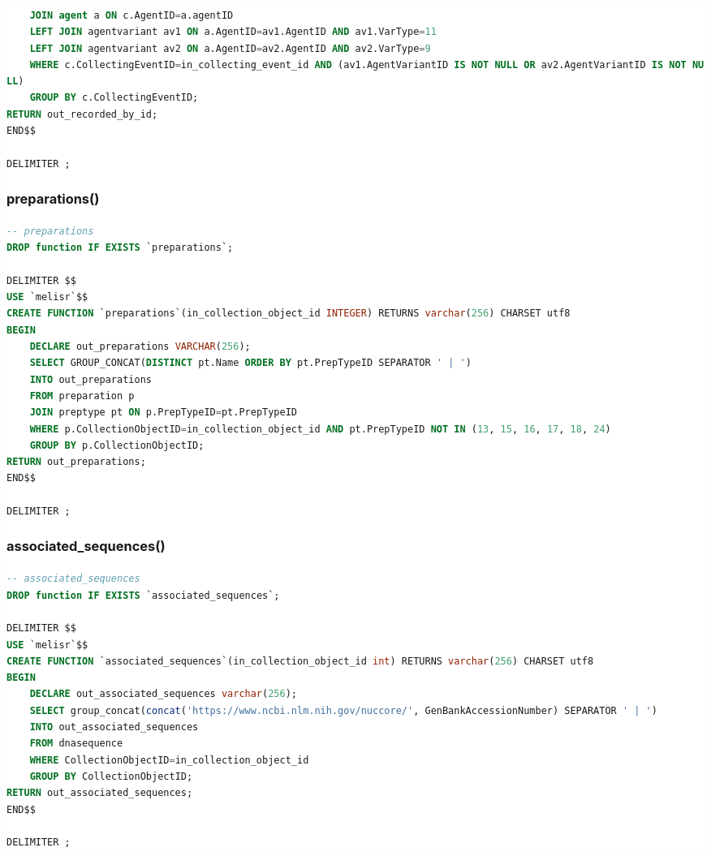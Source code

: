 ```sql
    JOIN agent a ON c.AgentID=a.agentID
    LEFT JOIN agentvariant av1 ON a.AgentID=av1.AgentID AND av1.VarType=11
    LEFT JOIN agentvariant av2 ON a.AgentID=av2.AgentID AND av2.VarType=9
    WHERE c.CollectingEventID=in_collecting_event_id AND (av1.AgentVariantID IS NOT NULL OR av2.AgentVariantID IS NOT NULL)
    GROUP BY c.CollectingEventID;
RETURN out_recorded_by_id;
END$$

DELIMITER ;
```

### preparations()

```sql
-- preparations
DROP function IF EXISTS `preparations`;

DELIMITER $$
USE `melisr`$$
CREATE FUNCTION `preparations`(in_collection_object_id INTEGER) RETURNS varchar(256) CHARSET utf8
BEGIN
	DECLARE out_preparations VARCHAR(256);
	SELECT GROUP_CONCAT(DISTINCT pt.Name ORDER BY pt.PrepTypeID SEPARATOR ' | ')
    INTO out_preparations
	FROM preparation p
	JOIN preptype pt ON p.PrepTypeID=pt.PrepTypeID
	WHERE p.CollectionObjectID=in_collection_object_id AND pt.PrepTypeID NOT IN (13, 15, 16, 17, 18, 24)
	GROUP BY p.CollectionObjectID;
RETURN out_preparations;
END$$

DELIMITER ;
```

### associated_sequences()

```sql
-- associated_sequences
DROP function IF EXISTS `associated_sequences`;

DELIMITER $$
USE `melisr`$$
CREATE FUNCTION `associated_sequences`(in_collection_object_id int) RETURNS varchar(256) CHARSET utf8
BEGIN
	DECLARE out_associated_sequences varchar(256);
    SELECT group_concat(concat('https://www.ncbi.nlm.nih.gov/nuccore/', GenBankAccessionNumber) SEPARATOR ' | ')
    INTO out_associated_sequences
    FROM dnasequence
    WHERE CollectionObjectID=in_collection_object_id
    GROUP BY CollectionObjectID;
RETURN out_associated_sequences;
END$$

DELIMITER ;
```

